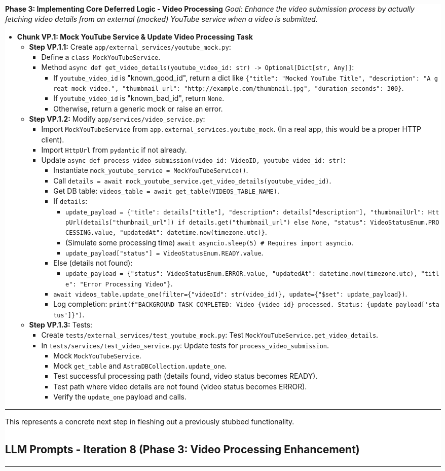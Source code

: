 
**Phase 3: Implementing Core Deferred Logic - Video Processing**
*Goal: Enhance the video submission process by actually fetching video details from an external (mocked) YouTube service when a video is submitted.*

  *   **Chunk VP.1: Mock YouTube Service & Update Video Processing Task**
      *   **Step VP.1.1:** Create `app/external_services/youtube_mock.py`:
          *   Define a `class MockYouTubeService`.
          *   Method `async def get_video_details(youtube_video_id: str) -> Optional[Dict[str, Any]]`:
              *   If `youtube_video_id` is "known_good_id", return a dict like `{"title": "Mocked YouTube Title", "description": "A great mock video.", "thumbnail_url": "http://example.com/thumbnail.jpg", "duration_seconds": 300}`.
              *   If `youtube_video_id` is "known_bad_id", return `None`.
              *   Otherwise, return a generic mock or raise an error.
      *   **Step VP.1.2:** Modify `app/services/video_service.py`:
          *   Import `MockYouTubeService` from `app.external_services.youtube_mock`. (In a real app, this would be a proper HTTP client).
          *   Import `HttpUrl` from `pydantic` if not already.
          *   Update `async def process_video_submission(video_id: VideoID, youtube_video_id: str)`:
              *   Instantiate `mock_youtube_service = MockYouTubeService()`.
              *   Call `details = await mock_youtube_service.get_video_details(youtube_video_id)`.
              *   Get DB table: `videos_table = await get_table(VIDEOS_TABLE_NAME)`.
              *   If `details`:
                  *   `update_payload = {"title": details["title"], "description": details["description"], "thumbnailUrl": HttpUrl(details["thumbnail_url"]) if details.get("thumbnail_url") else None, "status": VideoStatusEnum.PROCESSING.value, "updatedAt": datetime.now(timezone.utc)}`.
                  *   (Simulate some processing time) `await asyncio.sleep(5) # Requires import asyncio`.
                  *   `update_payload["status"] = VideoStatusEnum.READY.value`.
              *   Else (details not found):
                  *   `update_payload = {"status": VideoStatusEnum.ERROR.value, "updatedAt": datetime.now(timezone.utc), "title": "Error Processing Video"}`.
              *   `await videos_table.update_one(filter={"videoId": str(video_id)}, update={"$set": update_payload})`.
              *   Log completion: `print(f"BACKGROUND TASK COMPLETED: Video {video_id} processed. Status: {update_payload['status']}")`.
      *   **Step VP.1.3:** Tests:
          *   Create `tests/external_services/test_youtube_mock.py`: Test `MockYouTubeService.get_video_details`.
          *   In `tests/services/test_video_service.py`: Update tests for `process_video_submission`.
              *   Mock `MockYouTubeService`.
              *   Mock `get_table` and `AstraDBCollection.update_one`.
              *   Test successful processing path (details found, video status becomes READY).
              *   Test path where video details are not found (video status becomes ERROR).
              *   Verify the `update_one` payload and calls.

---

This represents a concrete next step in fleshing out a previously stubbed functionality.

## LLM Prompts - Iteration 8 (Phase 3: Video Processing Enhancement)

---